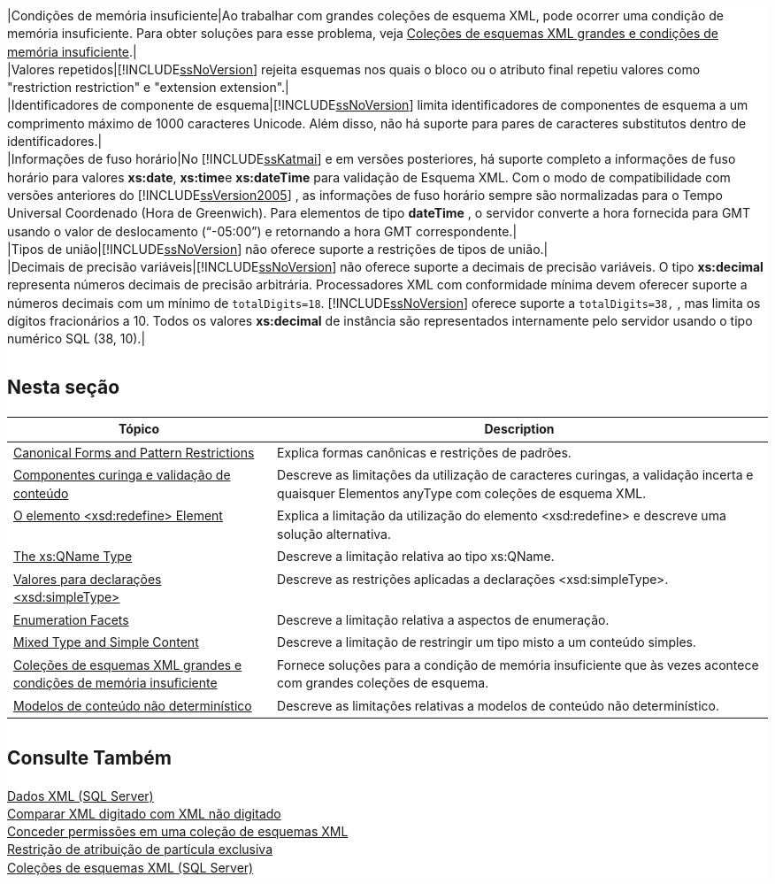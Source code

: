 |Condições de memória insuficiente|Ao trabalhar com grandes coleções de esquema XML, pode ocorrer uma condição de memória insuficiente. Para obter soluções para esse problema, veja [Coleções de esquemas XML grandes e condições de memória insuficiente](../../relational-databases/xml/large-xml-schema-collections-and-out-of-memory-conditions.md).|  
|Valores repetidos|[!INCLUDE[ssNoVersion](../../includes/ssnoversion-md.md)] rejeita esquemas nos quais o bloco ou o atributo final repetiu valores como "restriction restriction" e "extension extension".|  
|Identificadores de componente de esquema|[!INCLUDE[ssNoVersion](../../includes/ssnoversion-md.md)] limita identificadores de componentes de esquema a um comprimento máximo de 1000 caracteres Unicode. Além disso, não há suporte para pares de caracteres substitutos dentro de identificadores.|  
|Informações de fuso horário|No [!INCLUDE[ssKatmai](../../includes/sskatmai-md.md)] e em versões posteriores, há suporte completo a informações de fuso horário para valores **xs:date**, **xs:time**e **xs:dateTime** para validação de Esquema XML. Com o modo de compatibilidade com versões anteriores do [!INCLUDE[ssVersion2005](../../includes/ssversion2005-md.md)] , as informações de fuso horário sempre são normalizadas para o Tempo Universal Coordenado (Hora de Greenwich). Para elementos de tipo **dateTime** , o servidor converte a hora fornecida para GMT usando o valor de deslocamento (“-05:00”) e retornando a hora GMT correspondente.|  
|Tipos de união|[!INCLUDE[ssNoVersion](../../includes/ssnoversion-md.md)] não oferece suporte a restrições de tipos de união.|  
|Decimais de precisão variáveis|[!INCLUDE[ssNoVersion](../../includes/ssnoversion-md.md)] não oferece suporte a decimais de precisão variáveis. O tipo **xs:decimal** representa números decimais de precisão arbitrária. Processadores XML com conformidade mínima devem oferecer suporte a números decimais com um mínimo de `totalDigits=18`. [!INCLUDE[ssNoVersion](../../includes/ssnoversion-md.md)] oferece suporte a `totalDigits=38,` , mas limita os dígitos fracionários a 10. Todos os valores **xs:decimal** de instância são representados internamente pelo servidor usando o tipo numérico SQL (38, 10).|  
  
## <a name="in-this-section"></a>Nesta seção  
  
|Tópico|Description|  
|-----------|-----------------|  
|[Canonical Forms and Pattern Restrictions](../../relational-databases/xml/canonical-forms-and-pattern-restrictions.md)|Explica formas canônicas e restrições de padrões.|  
|[Componentes curinga e validação de conteúdo](../../relational-databases/xml/wildcard-components-and-content-validation.md)|Descreve as limitações da utilização de caracteres curingas, a validação incerta e quaisquer Elementos anyType com coleções de esquema XML.|  
|[O elemento &#60;xsd:redefine&#62; Element](../../relational-databases/xml/the-xsd-redefine-element.md)|Explica a limitação da utilização do elemento \<xsd:redefine> e descreve uma solução alternativa.|  
|[The xs:QName Type](../../relational-databases/xml/the-xs-qname-type.md)|Descreve a limitação relativa ao tipo xs:QName.|  
|[Valores para declarações &#60;xsd:simpleType&#62;](../../relational-databases/xml/values-for-xsd-simpletype-declarations.md)|Descreve as restrições aplicadas a declarações \<xsd:simpleType>.|  
|[Enumeration Facets](../../relational-databases/xml/enumeration-facets.md)|Descreve a limitação relativa a aspectos de enumeração.|  
|[Mixed Type and Simple Content](../../relational-databases/xml/mixed-type-and-simple-content.md)|Descreve a limitação de restringir um tipo misto a um conteúdo simples.|  
|[Coleções de esquemas XML grandes e condições de memória insuficiente](../../relational-databases/xml/large-xml-schema-collections-and-out-of-memory-conditions.md)|Fornece soluções para a condição de memória insuficiente que às vezes acontece com grandes coleções de esquema.|  
|[Modelos de conteúdo não determinístico](../../relational-databases/xml/non-deterministic-content-models.md)|Descreve as limitações relativas a modelos de conteúdo não determinístico.|  
  
## <a name="see-also"></a>Consulte Também  
 [Dados XML &#40;SQL Server&#41;](../../relational-databases/xml/xml-data-sql-server.md)   
 [Comparar XML digitado com XML não digitado](../../relational-databases/xml/compare-typed-xml-to-untyped-xml.md)   
 [Conceder permissões em uma coleção de esquemas XML](../../relational-databases/xml/grant-permissions-on-an-xml-schema-collection.md)   
 [Restrição de atribuição de partícula exclusiva](../../relational-databases/xml/unique-particle-attribution-constraint.md)   
 [Coleções de esquemas XML &#40;SQL Server&#41;](../../relational-databases/xml/xml-schema-collections-sql-server.md)  
  
  
